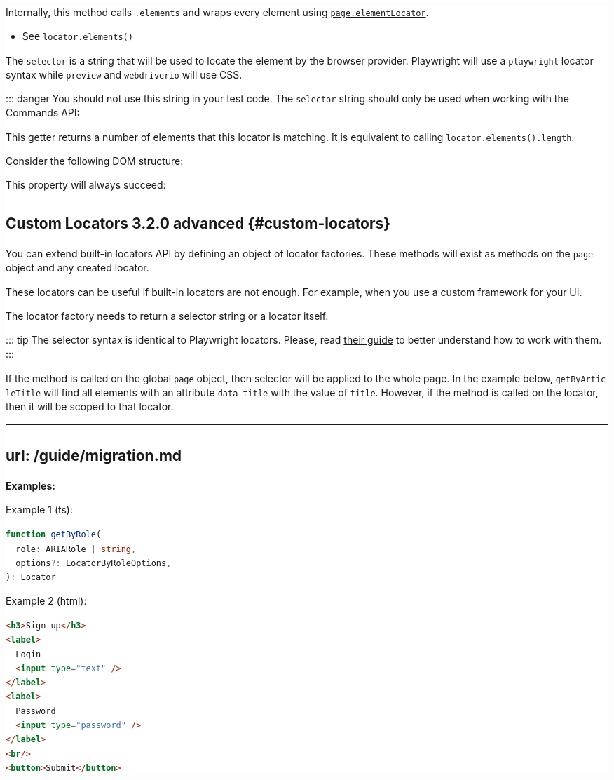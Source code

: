 Internally, this method calls `.elements` and wraps every element using [`page.elementLocator`](/guide/browser/context#page).

* [See `locator.elements()`](#elements)

The `selector` is a string that will be used to locate the element by the browser provider. Playwright will use a `playwright` locator syntax while `preview` and `webdriverio` will use CSS.

::: danger
You should not use this string in your test code. The `selector` string should only be used when working with the Commands API:

This getter returns a number of elements that this locator is matching. It is equivalent to calling `locator.elements().length`.

Consider the following DOM structure:

This property will always succeed:

## Custom Locators 3.2.0 advanced {#custom-locators}

You can extend built-in locators API by defining an object of locator factories. These methods will exist as methods on the `page` object and any created locator.

These locators can be useful if built-in locators are not enough. For example, when you use a custom framework for your UI.

The locator factory needs to return a selector string or a locator itself.

::: tip
The selector syntax is identical to Playwright locators. Please, read [their guide](https://playwright.dev/docs/other-locators) to better understand how to work with them.
:::

If the method is called on the global `page` object, then selector will be applied to the whole page. In the example below, `getByArticleTitle` will find all elements with an attribute `data-title` with the value of `title`. However, if the method is called on the locator, then it will be scoped to that locator.

---
url: /guide/migration.md
---

**Examples:**

Example 1 (ts):
```ts
function getByRole(
  role: ARIARole | string,
  options?: LocatorByRoleOptions,
): Locator
```

Example 2 (html):
```html
<h3>Sign up</h3>
<label>
  Login
  <input type="text" />
</label>
<label>
  Password
  <input type="password" />
</label>
<br/>
<button>Submit</button>
```
